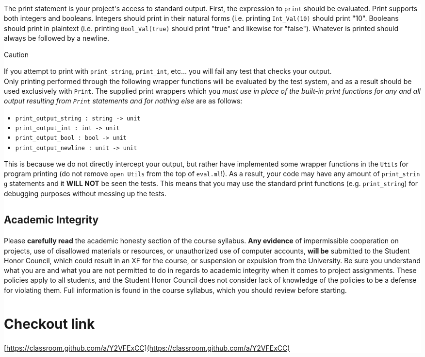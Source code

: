 The print statement is your project's access to standard output. First, the expression to `print` should be evaluated. Print supports both integers and booleans. Integers should print in their natural forms (i.e. printing `Int_Val(10)` should print "10". Booleans should print in plaintext (i.e. printing `Bool_Val(true)` should print "true" and likewise for "false"). Whatever is printed should always be followed by a newline.


> [!CAUTION]
> If you attempt to print with `print_string`, `print_int`, etc... you will fail any test that checks your output.\
> Only printing performed through the following wrapper functions will be evaluated by the test system, and as a result should be used exclusively with `Print`. The supplied print wrappers which you *must use in place of the built-in print functions for any and all output resulting from `Print` statements and for nothing else* are as follows:
> - `print_output_string : string -> unit`
> - `print_output_int : int -> unit`
> - `print_output_bool : bool -> unit`
> - `print_output_newline : unit -> unit`
>   
> This is because we do not directly intercept your output, but rather have implemented some wrapper functions in the `Utils` for program printing (do not remove `open Utils` from the top of `eval.ml`!). As a result, your code may have any amount of `print_string` statements and it **WILL NOT** be seen the tests. This means that you may use the standard print functions (e.g. `print_string`) for debugging purposes without messing up the tests.  


## Academic Integrity

Please **carefully read** the academic honesty section of the course syllabus. **Any evidence** of impermissible cooperation on projects, use of disallowed materials or resources, or unauthorized use of computer accounts, **will be** submitted to the Student Honor Council, which could result in an XF for the course, or suspension or expulsion from the University. Be sure you understand what you are and what you are not permitted to do in regards to academic integrity when it comes to project assignments. These policies apply to all students, and the Student Honor Council does not consider lack of knowledge of the policies to be a defense for violating them. Full information is found in the course syllabus, which you should review before starting.

# Checkout link
[https://classroom.github.com/a/Y2VFExCC](https://classroom.github.com/a/Y2VFExCC)

[re doc]: https://ocaml.org/p/re/latest/doc/Re/index.html
[list doc]: https://ocaml.org/manual/5.2/api/List.html
[stdlib doc]: https://ocaml.org/manual/5.2/api/Stdlib.html

[semantics document]: semantics.pdf 

